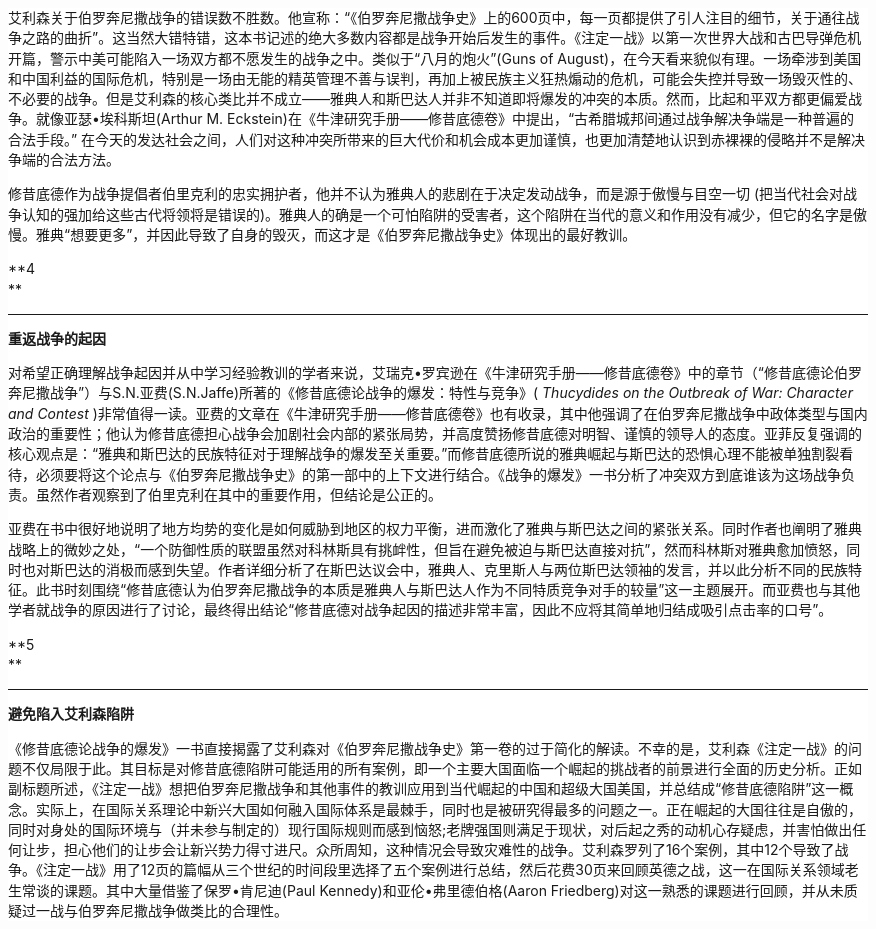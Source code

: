 艾利森关于伯罗奔尼撒战争的错误数不胜数。他宣称：“《伯罗奔尼撒战争史》上的600页中，每一页都提供了引人注目的细节，关于通往战争之路的曲折”。这当然大错特错，这本书记述的绝大多数内容都是战争开始后发生的事件。《注定一战》以第一次世界大战和古巴导弹危机开篇，警示中美可能陷入一场双方都不愿发生的战争之中。类似于“八月的炮火”(Guns
of
August)，在今天看来貌似有理。一场牵涉到美国和中国利益的国际危机，特别是一场由无能的精英管理不善与误判，再加上被民族主义狂热煽动的危机，可能会失控并导致一场毁灭性的、不必要的战争。但是艾利森的核心类比并不成立——雅典人和斯巴达人并非不知道即将爆发的冲突的本质。然而，比起和平双方都更偏爱战争。就像亚瑟•埃科斯坦(Arthur
M. Eckstein)在《牛津研究手册——修昔底德卷》中提出，“古希腊城邦间通过战争解决争端是一种普遍的合法手段。”
在今天的发达社会之间，人们对这种冲突所带来的巨大代价和机会成本更加谨慎，也更加清楚地认识到赤裸裸的侵略并不是解决争端的合法方法。

修昔底德作为战争提倡者伯里克利的忠实拥护者，他并不认为雅典人的悲剧在于决定发动战争，而是源于傲慢与目空一切
(把当代社会对战争认知的强加给这些古代将领将是错误的)。雅典人的确是一个可怕陷阱的受害者，这个陷阱在当代的意义和作用没有减少，但它的名字是傲慢。雅典“想要更多”，并因此导致了自身的毁灭，而这才是《伯罗奔尼撒战争史》体现出的最好教训。

 **4  
**

 ****

  

  

**重返战争的起因**

  

  

对希望正确理解战争起因并从中学习经验教训的学者来说，艾瑞克•罗宾逊在《牛津研究手册——修昔底德卷》中的章节（“修昔底德论伯罗奔尼撒战争”）与S.N.亚费(S.N.Jaffe)所著的《修昔底德论战争的爆发：特性与竞争》(
_Thucydides on the Outbreak of War: Character and Contest_
)非常值得一读。亚费的文章在《牛津研究手册——修昔底德卷》也有收录，其中他强调了在伯罗奔尼撒战争中政体类型与国内政治的重要性；他认为修昔底德担心战争会加剧社会内部的紧张局势，并高度赞扬修昔底德对明智、谨慎的领导人的态度。亚菲反复强调的核心观点是：“雅典和斯巴达的民族特征对于理解战争的爆发至关重要。”而修昔底德所说的雅典崛起与斯巴达的恐惧心理不能被单独割裂看待，必须要将这个论点与《伯罗奔尼撒战争史》的第一部中的上下文进行结合。《战争的爆发》一书分析了冲突双方到底谁该为这场战争负责。虽然作者观察到了伯里克利在其中的重要作用，但结论是公正的。

亚费在书中很好地说明了地方均势的变化是如何威胁到地区的权力平衡，进而激化了雅典与斯巴达之间的紧张关系。同时作者也阐明了雅典战略上的微妙之处，“一个防御性质的联盟虽然对科林斯具有挑衅性，但旨在避免被迫与斯巴达直接对抗”，然而科林斯对雅典愈加愤怒，同时也对斯巴达的消极而感到失望。作者详细分析了在斯巴达议会中，雅典人、克里斯人与两位斯巴达领袖的发言，并以此分析不同的民族特征。此书时刻围绕“修昔底德认为伯罗奔尼撒战争的本质是雅典人与斯巴达人作为不同特质竞争对手的较量”这一主题展开。而亚费也与其他学者就战争的原因进行了讨论，最终得出结论“修昔底德对战争起因的描述非常丰富，因此不应将其简单地归结成吸引点击率的口号”。

  

 **5  
**

 ****

  

  

**避免陷入艾利森陷阱**

  

  

  

《修昔底德论战争的爆发》一书直接揭露了艾利森对《伯罗奔尼撒战争史》第一卷的过于简化的解读。不幸的是，艾利森《注定一战》的问题不仅局限于此。其目标是对修昔底德陷阱可能适用的所有案例，即一个主要大国面临一个崛起的挑战者的前景进行全面的历史分析。正如副标题所述，《注定一战》想把伯罗奔尼撒战争和其他事件的教训应用到当代崛起的中国和超级大国美国，并总结成“修昔底德陷阱”这一概念。实际上，在国际关系理论中新兴大国如何融入国际体系是最棘手，同时也是被研究得最多的问题之一。正在崛起的大国往往是自傲的，同时对身处的国际环境与（并未参与制定的）现行国际规则而感到恼怒;老牌强国则满足于现状，对后起之秀的动机心存疑虑，并害怕做出任何让步，担心他们的让步会让新兴势力得寸进尺。众所周知，这种情况会导致灾难性的战争。艾利森罗列了16个案例，其中12个导致了战争。《注定一战》用了12页的篇幅从三个世纪的时间段里选择了五个案例进行总结，然后花费30页来回顾英德之战，这一在国际关系领域老生常谈的课题。其中大量借鉴了保罗•肯尼迪(Paul
Kennedy)和亚伦•弗里德伯格(Aaron Friedberg)对这一熟悉的课题进行回顾，并从未质疑过一战与伯罗奔尼撒战争做类比的合理性。
